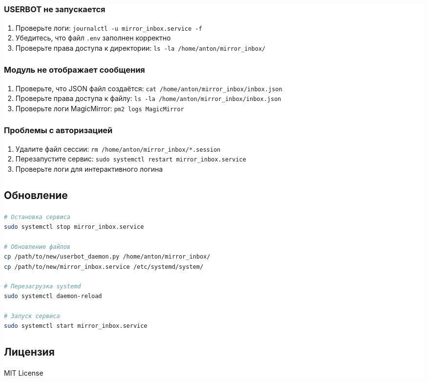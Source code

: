 ### USERBOT не запускается

1. Проверьте логи: `journalctl -u mirror_inbox.service -f`
2. Убедитесь, что файл `.env` заполнен корректно
3. Проверьте права доступа к директории: `ls -la /home/anton/mirror_inbox/`

### Модуль не отображает сообщения

1. Проверьте, что JSON файл создаётся: `cat /home/anton/mirror_inbox/inbox.json`
2. Проверьте права доступа к файлу: `ls -la /home/anton/mirror_inbox/inbox.json`
3. Проверьте логи MagicMirror: `pm2 logs MagicMirror`

### Проблемы с авторизацией

1. Удалите файл сессии: `rm /home/anton/mirror_inbox/*.session`
2. Перезапустите сервис: `sudo systemctl restart mirror_inbox.service`
3. Проверьте логи для интерактивного логина

## Обновление

```bash
# Остановка сервиса
sudo systemctl stop mirror_inbox.service

# Обновление файлов
cp /path/to/new/userbot_daemon.py /home/anton/mirror_inbox/
cp /path/to/new/mirror_inbox.service /etc/systemd/system/

# Перезагрузка systemd
sudo systemctl daemon-reload

# Запуск сервиса
sudo systemctl start mirror_inbox.service
```

## Лицензия

MIT License

